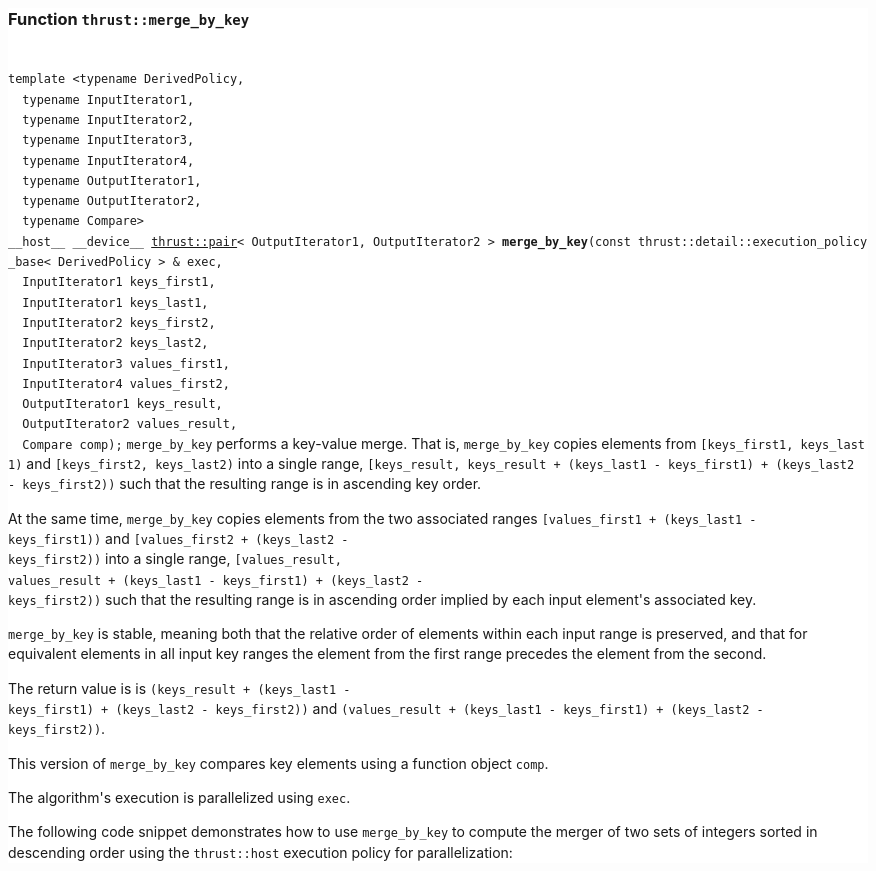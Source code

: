 <h3 id="function-merge-by-key">
Function <code>thrust::merge&#95;by&#95;key</code>
</h3>

<code class="doxybook">
<span>template &lt;typename DerivedPolicy,</span>
<span>&nbsp;&nbsp;typename InputIterator1,</span>
<span>&nbsp;&nbsp;typename InputIterator2,</span>
<span>&nbsp;&nbsp;typename InputIterator3,</span>
<span>&nbsp;&nbsp;typename InputIterator4,</span>
<span>&nbsp;&nbsp;typename OutputIterator1,</span>
<span>&nbsp;&nbsp;typename OutputIterator2,</span>
<span>&nbsp;&nbsp;typename Compare&gt;</span>
<span>__host__ __device__ <a href="{{ site.baseurl }}/api/classes/structthrust_1_1pair.html">thrust::pair</a>< OutputIterator1, OutputIterator2 > </span><span><b>merge_by_key</b>(const thrust::detail::execution_policy_base< DerivedPolicy > & exec,</span>
<span>&nbsp;&nbsp;InputIterator1 keys_first1,</span>
<span>&nbsp;&nbsp;InputIterator1 keys_last1,</span>
<span>&nbsp;&nbsp;InputIterator2 keys_first2,</span>
<span>&nbsp;&nbsp;InputIterator2 keys_last2,</span>
<span>&nbsp;&nbsp;InputIterator3 values_first1,</span>
<span>&nbsp;&nbsp;InputIterator4 values_first2,</span>
<span>&nbsp;&nbsp;OutputIterator1 keys_result,</span>
<span>&nbsp;&nbsp;OutputIterator2 values_result,</span>
<span>&nbsp;&nbsp;Compare comp);</span></code>
<code>merge&#95;by&#95;key</code> performs a key-value merge. That is, <code>merge&#95;by&#95;key</code> copies elements from <code>[keys&#95;first1, keys&#95;last1)</code> and <code>[keys&#95;first2, keys&#95;last2)</code> into a single range, <code>[keys&#95;result, keys&#95;result + (keys&#95;last1 - keys&#95;first1) + (keys&#95;last2 - keys&#95;first2))</code> such that the resulting range is in ascending key order.

At the same time, <code>merge&#95;by&#95;key</code> copies elements from the two associated ranges <code>[values&#95;first1 + (keys&#95;last1 - keys&#95;first1))</code> and <code>[values&#95;first2 + (keys&#95;last2 - keys&#95;first2))</code> into a single range, <code>[values&#95;result, values&#95;result + (keys&#95;last1 - keys&#95;first1) + (keys&#95;last2 - keys&#95;first2))</code> such that the resulting range is in ascending order implied by each input element's associated key.

<code>merge&#95;by&#95;key</code> is stable, meaning both that the relative order of elements within each input range is preserved, and that for equivalent elements in all input key ranges the element from the first range precedes the element from the second.

The return value is is <code>(keys&#95;result + (keys&#95;last1 - keys&#95;first1) + (keys&#95;last2 - keys&#95;first2))</code> and <code>(values&#95;result + (keys&#95;last1 - keys&#95;first1) + (keys&#95;last2 - keys&#95;first2))</code>.

This version of <code>merge&#95;by&#95;key</code> compares key elements using a function object <code>comp</code>.

The algorithm's execution is parallelized using <code>exec</code>.


The following code snippet demonstrates how to use <code>merge&#95;by&#95;key</code> to compute the merger of two sets of integers sorted in descending order using the <code>thrust::host</code> execution policy for parallelization:
